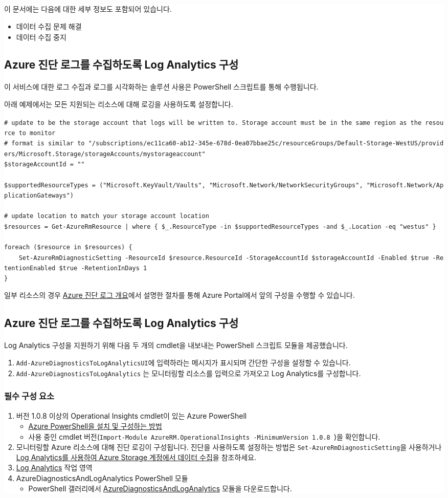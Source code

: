 이 문서에는 다음에 대한 세부 정보도 포함되어 있습니다.

* 데이터 수집 문제 해결
* 데이터 수집 중지

## <a name="configure-log-analytics-to-collect-azure-diagnostic-logs"></a>Azure 진단 로그를 수집하도록 Log Analytics 구성
이 서비스에 대한 로그 수집과 로그를 시각화하는 솔루션 사용은 PowerShell 스크립트를 통해 수행됩니다.

아래 예제에서는 모든 지원되는 리소스에 대해 로깅을 사용하도록 설정합니다.

```
# update to be the storage account that logs will be written to. Storage account must be in the same region as the resource to monitor
# format is similar to "/subscriptions/ec11ca60-ab12-345e-678d-0ea07bbae25c/resourceGroups/Default-Storage-WestUS/providers/Microsoft.Storage/storageAccounts/mystorageaccount"
$storageAccountId = ""

$supportedResourceTypes = ("Microsoft.KeyVault/Vaults", "Microsoft.Network/NetworkSecurityGroups", "Microsoft.Network/ApplicationGateways")

# update location to match your storage account location
$resources = Get-AzureRmResource | where { $_.ResourceType -in $supportedResourceTypes -and $_.Location -eq "westus" }

foreach ($resource in $resources) {
    Set-AzureRmDiagnosticSetting -ResourceId $resource.ResourceId -StorageAccountId $storageAccountId -Enabled $true -RetentionEnabled $true -RetentionInDays 1
}
```


일부 리소스의 경우 [Azure 진단 로그 개요](../monitoring-and-diagnostics/monitoring-overview-of-diagnostic-logs.md#how-to-enable-collection-of-diagnostic-logs)에서 설명한 절차를 통해 Azure Portal에서 앞의 구성을 수행할 수 있습니다.

## <a name="configure-log-analytics-to-collect-azure-diagnostic-logs"></a>Azure 진단 로그를 수집하도록 Log Analytics 구성
Log Analytics 구성을 지원하기 위해 다음 두 개의 cmdlet을 내보내는 PowerShell 스크립트 모듈을 제공했습니다.

1. `Add-AzureDiagnosticsToLogAnalyticsUI`에 입력하라는 메시지가 표시되며 간단한 구성을 설정할 수 있습니다.
2. `Add-AzureDiagnosticsToLogAnalytics` 는 모니터링할 리소스를 입력으로 가져오고 Log Analytics를 구성합니다.  

### <a name="pre-requisites"></a>필수 구성 요소
1. 버전 1.0.8 이상의 Operational Insights cmdlet이 있는 Azure PowerShell
   * [Azure PowerShell을 설치 및 구성하는 방법](/powershell/azureps-cmdlets-docs)
   * 사용 중인 cmdlet 버전(`Import-Module AzureRM.OperationalInsights -MinimumVersion 1.0.8 `)을 확인합니다. 
2. 모니터링할 Azure 리소스에 대해 진단 로깅이 구성됩니다. 진단을 사용하도록 설정하는 방법은 `Set-AzureRmDiagnosticSetting`을 사용하거나 [Log Analytics를 사용하여 Azure Storage 계정에서 데이터 수집](log-analytics-azure-storage.md)을 참조하세요.
3. [Log Analytics](https://portal.azure.com/#create/Microsoft.LogAnalyticsOMS) 작업 영역  
4. AzureDiagnosticsAndLogAnalytics PowerShell 모듈
   * PowerShell 갤러리에서 [AzureDiagnosticsAndLogAnalytics](https://www.powershellgallery.com/packages/AzureDiagnosticsAndLogAnalytics/) 모듈을 다운로드합니다.
